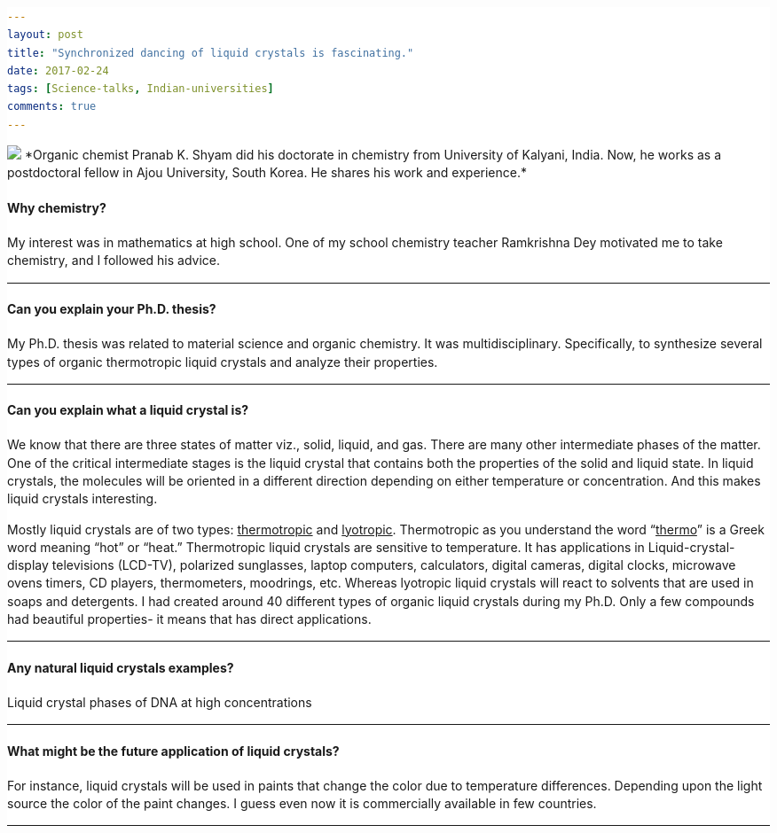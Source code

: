 ```yaml
---
layout: post
title: "Synchronized dancing of liquid crystals is fascinating."
date: 2017-02-24
tags: [Science-talks, Indian-universities]
comments: true
---
```

<img src="/images/Pranab.jpg?raw=true" style="width: 100px;"/>
*Organic chemist Pranab K. Shyam did his doctorate in chemistry from University of Kalyani, India. Now, he works as a postdoctoral fellow in Ajou University, South Korea. He shares his work and experience.*




#### Why chemistry?
My interest was in mathematics at high school. One of my school chemistry teacher Ramkrishna Dey motivated me to take chemistry, and I followed his advice.

---

#### Can you explain your Ph.D. thesis?
My Ph.D. thesis was related to material science and organic chemistry. It was multidisciplinary. Specifically, to synthesize several types of organic thermotropic liquid crystals and analyze their properties. 

---


#### Can you explain what a liquid crystal is?
We know that there are three states of matter viz., solid, liquid, and gas. There are many other intermediate phases of the matter. One of the critical intermediate stages is the liquid crystal that contains both the properties of the solid and liquid state. In liquid crystals, the molecules will be oriented in a different direction depending on either temperature or concentration. And this makes liquid crystals interesting.

Mostly liquid crystals are of two types: [thermotropic](https://en.wikipedia.org/wiki/Thermotropic_crystal) and [lyotropic](https://en.wikipedia.org/wiki/Thermotropic_crystal). Thermotropic as you understand the word “[thermo](http://www.dictionary.com/browse/thermo-)” is a Greek word meaning “hot” or “heat.” Thermotropic liquid crystals are sensitive to temperature. It has applications in Liquid-crystal-display televisions (LCD-TV), polarized sunglasses, laptop computers, calculators, digital cameras, digital clocks, microwave ovens timers, CD players, thermometers, moodrings, etc. Whereas lyotropic liquid crystals will react to solvents that are used in soaps and detergents. I had created around 40 different types of organic liquid crystals during my Ph.D. Only a few compounds had beautiful properties- it means that has direct applications.

---
#### Any natural liquid crystals examples?
Liquid crystal phases of DNA at high concentrations

---
#### What might be the future application of liquid crystals?
For instance, liquid crystals will be used in paints that change the color due to temperature differences. Depending upon the light source the color of the paint changes. I guess even now it is commercially available in few countries.

---